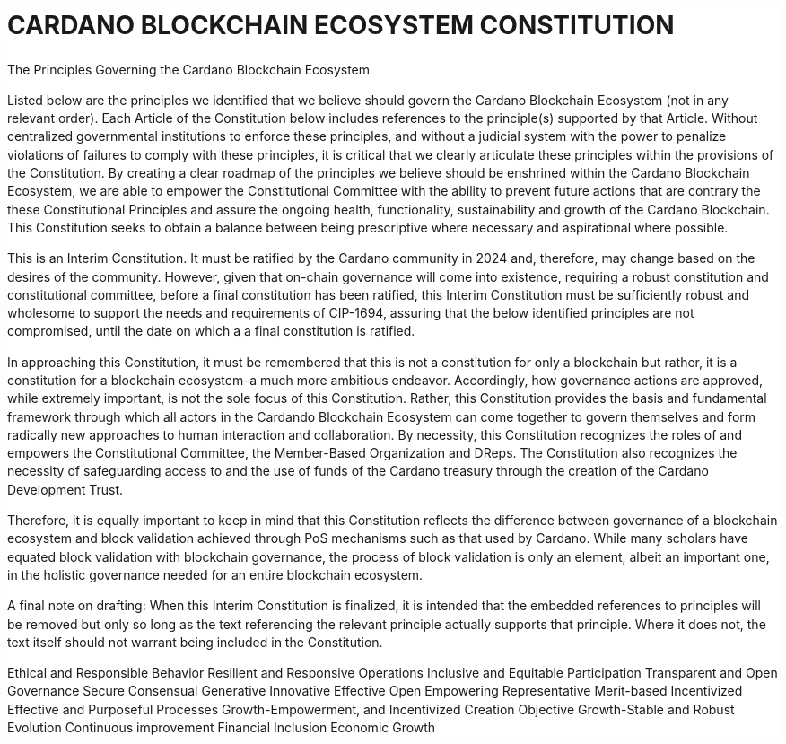# CARDANO BLOCKCHAIN ECOSYSTEM CONSTITUTION

The Principles Governing the Cardano Blockchain Ecosystem

Listed below  are the principles we identified that we believe should govern the Cardano Blockchain Ecosystem (not in any relevant order).  Each Article of the Constitution below includes references to the principle(s) supported by that Article.  Without  centralized governmental institutions to enforce these principles, and without a judicial system with the power to penalize violations of failures to comply with these principles, it is critical that we clearly articulate these principles within the provisions of the Constitution.  By creating a clear roadmap of the principles we believe should be enshrined within the Cardano Blockchain Ecosystem, we are able to empower the Constitutional Committee with the ability to prevent future actions that are contrary the these Constitutional Principles and assure the ongoing health, functionality, sustainability and growth of the Cardano Blockchain.  This Constitution seeks to obtain a balance between being prescriptive where necessary and aspirational where possible.  

This is an Interim Constitution.  It must be ratified by the Cardano community in 2024 and, therefore, may change based on the desires of the community.  However, given that on-chain governance will come into existence, requiring a robust constitution and constitutional committee, before a final constitution has been ratified, this Interim Constitution must be sufficiently robust and wholesome to support the needs and requirements of CIP-1694, assuring that the below identified principles are not compromised, until the date on which a a final constitution is ratified.  

In approaching this Constitution, it must be remembered that this is not a constitution for only a blockchain but rather, it is a constitution for a blockchain ecosystem–a much more ambitious endeavor.  Accordingly, how governance actions are approved, while extremely important, is not the sole focus of this Constitution.  Rather, this Constitution provides the basis and fundamental framework through which all actors in the Cardando Blockchain Ecosystem can come together to govern themselves and form radically new approaches to human interaction and collaboration.  By necessity, this Constitution recognizes the roles of and empowers the Constitutional Committee, the Member-Based Organization and DReps.  The Constitution also recognizes the necessity of safeguarding access to and the use of funds of the Cardano treasury through the creation of the Cardano Development Trust.

Therefore, it is equally important to keep in mind that this Constitution reflects the difference between governance of a blockchain ecosystem and block validation achieved through PoS mechanisms such as that used by Cardano.  While many scholars have equated block validation with blockchain governance, the process of block validation is only an element, albeit an important one, in the holistic governance needed for an entire blockchain ecosystem.

A final note on drafting:  When this Interim Constitution is finalized, it is intended that the embedded references to principles will be removed but only so long as the text referencing the relevant principle actually supports that principle.  Where it does not, the text itself should not warrant being included in the Constitution.

Ethical and Responsible Behavior
Resilient and Responsive Operations
Inclusive and Equitable Participation
Transparent and Open Governance
Secure
Consensual
Generative
Innovative
Effective
Open
Empowering
Representative
Merit-based
Incentivized
Effective and Purposeful Processes
Growth-Empowerment, and Incentivized Creation
Objective
Growth-Stable and Robust Evolution
Continuous improvement
Financial Inclusion
Economic Growth